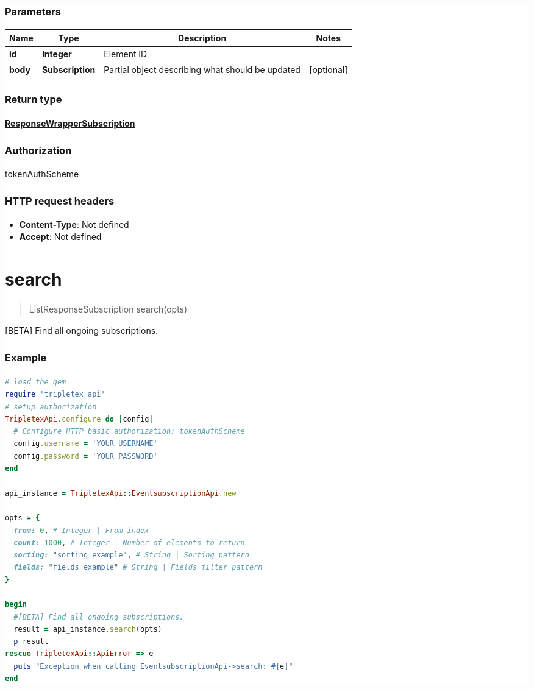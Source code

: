 ### Parameters

Name | Type | Description  | Notes
------------- | ------------- | ------------- | -------------
 **id** | **Integer**| Element ID | 
 **body** | [**Subscription**](Subscription.md)| Partial object describing what should be updated | [optional] 

### Return type

[**ResponseWrapperSubscription**](ResponseWrapperSubscription.md)

### Authorization

[tokenAuthScheme](../README.md#tokenAuthScheme)

### HTTP request headers

 - **Content-Type**: Not defined
 - **Accept**: Not defined



# **search**
> ListResponseSubscription search(opts)

[BETA] Find all ongoing subscriptions.



### Example
```ruby
# load the gem
require 'tripletex_api'
# setup authorization
TripletexApi.configure do |config|
  # Configure HTTP basic authorization: tokenAuthScheme
  config.username = 'YOUR USERNAME'
  config.password = 'YOUR PASSWORD'
end

api_instance = TripletexApi::EventsubscriptionApi.new

opts = { 
  from: 0, # Integer | From index
  count: 1000, # Integer | Number of elements to return
  sorting: "sorting_example", # String | Sorting pattern
  fields: "fields_example" # String | Fields filter pattern
}

begin
  #[BETA] Find all ongoing subscriptions.
  result = api_instance.search(opts)
  p result
rescue TripletexApi::ApiError => e
  puts "Exception when calling EventsubscriptionApi->search: #{e}"
end
```
